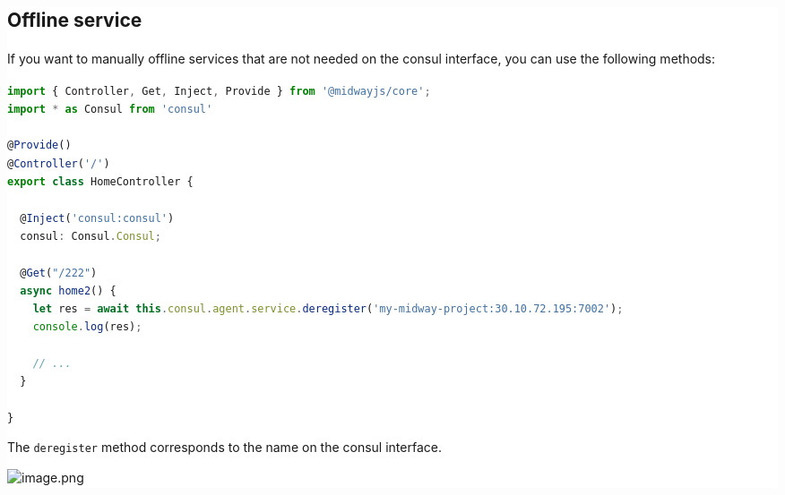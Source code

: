 

## Offline service
If you want to manually offline services that are not needed on the consul interface, you can use the following methods:
```typescript
import { Controller, Get, Inject, Provide } from '@midwayjs/core';
import * as Consul from 'consul'

@Provide()
@Controller('/')
export class HomeController {

  @Inject('consul:consul')
  consul: Consul.Consul;

  @Get("/222")
  async home2() {
    let res = await this.consul.agent.service.deregister('my-midway-project:30.10.72.195:7002');
    console.log(res);

    // ...
  }

}

```
The `deregister` method corresponds to the name on the consul interface.

![image.png](https://img.alicdn.com/imgextra/i2/O1CN01d5QMUJ1DULTKPSJsr_!!6000000000219-2-tps-1500-465.png)
